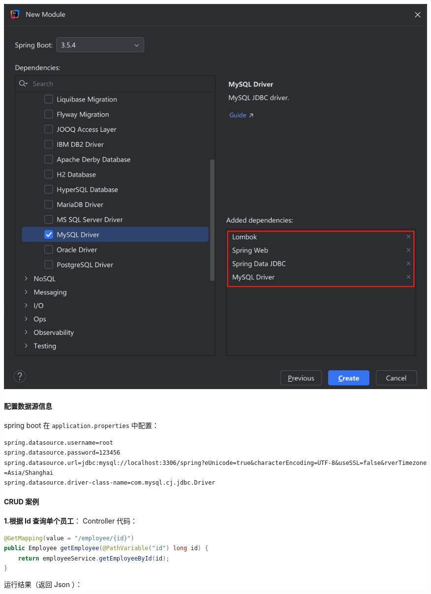 ![](./pictures/SSM-SpringMVC/RESTfulDemo.png)

#### 配置数据源信息
spring boot 在 `application.properties` 中配置：
```properties
spring.datasource.username=root
spring.datasource.password=123456
spring.datasource.url=jdbc:mysql://localhost:3306/spring?eUnicode=true&characterEncoding=UTF-8&useSSL=false&rverTimezone=Asia/Shanghai
spring.datasource.driver-class-name=com.mysql.cj.jdbc.Driver
```

#### CRUD 案例
**1.根据 Id 查询单个员工**：
Controller 代码：
```java
@GetMapping(value = "/employee/{id}")
public Employee getEmployee(@PathVariable("id") long id) {
    return employeeService.getEmployeeById(id);
}
```
运行结果（返回 Json ）：